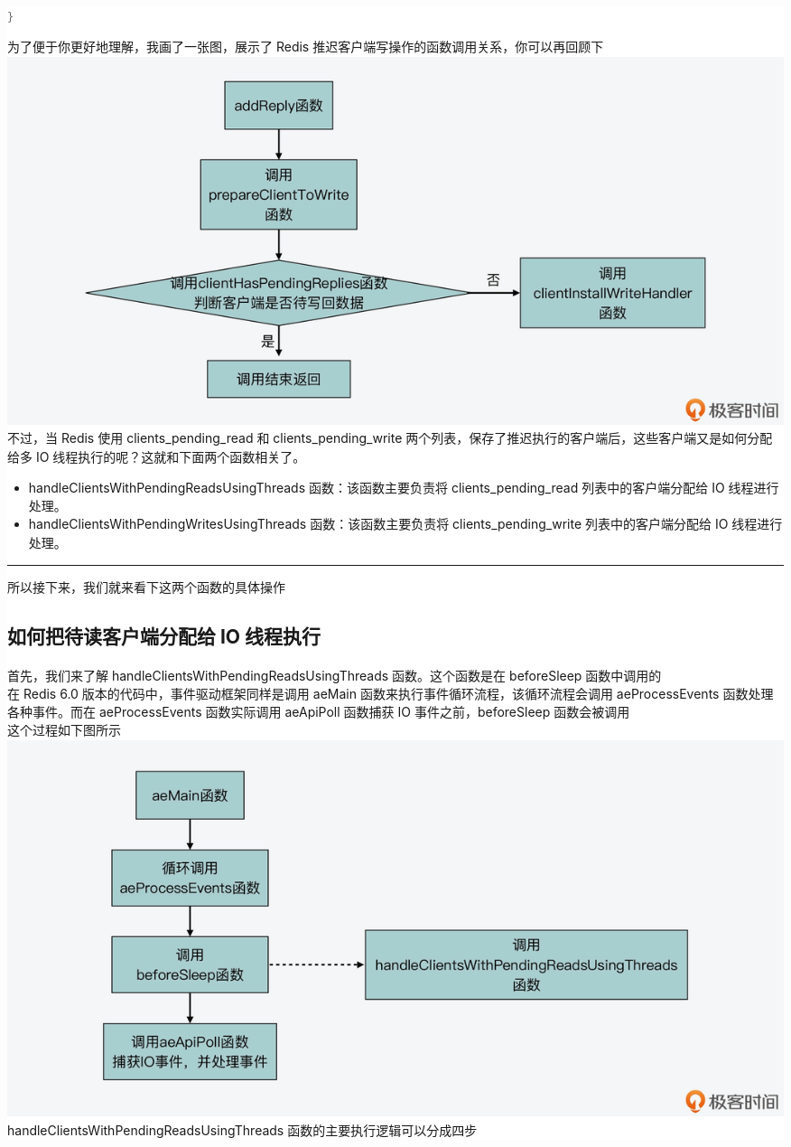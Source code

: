 ```cpp
}
```
为了便于你更好地理解，我画了一张图，展示了 Redis 推迟客户端写操作的函数调用关系，你可以再回顾下
![image](pic/13.02.webp)
不过，当 Redis 使用 clients_pending_read 和 clients_pending_write 两个列表，保存了推迟执行的客户端后，这些客户端又是如何分配给多 IO 线程执行的呢？这就和下面两个函数相关了。
- handleClientsWithPendingReadsUsingThreads 函数：该函数主要负责将 clients_pending_read 列表中的客户端分配给 IO 线程进行处理。
- handleClientsWithPendingWritesUsingThreads 函数：该函数主要负责将 clients_pending_write 列表中的客户端分配给 IO 线程进行处理。
---
所以接下来，我们就来看下这两个函数的具体操作
## 如何把待读客户端分配给 IO 线程执行
首先，我们来了解 handleClientsWithPendingReadsUsingThreads 函数。这个函数是在 beforeSleep 函数中调用的  
在 Redis 6.0 版本的代码中，事件驱动框架同样是调用 aeMain 函数来执行事件循环流程，该循环流程会调用 aeProcessEvents 函数处理各种事件。而在 aeProcessEvents 函数实际调用 aeApiPoll 函数捕获 IO 事件之前，beforeSleep 函数会被调用  
这个过程如下图所示
![image](pic/13.03.webp)
handleClientsWithPendingReadsUsingThreads 函数的主要执行逻辑可以分成四步  